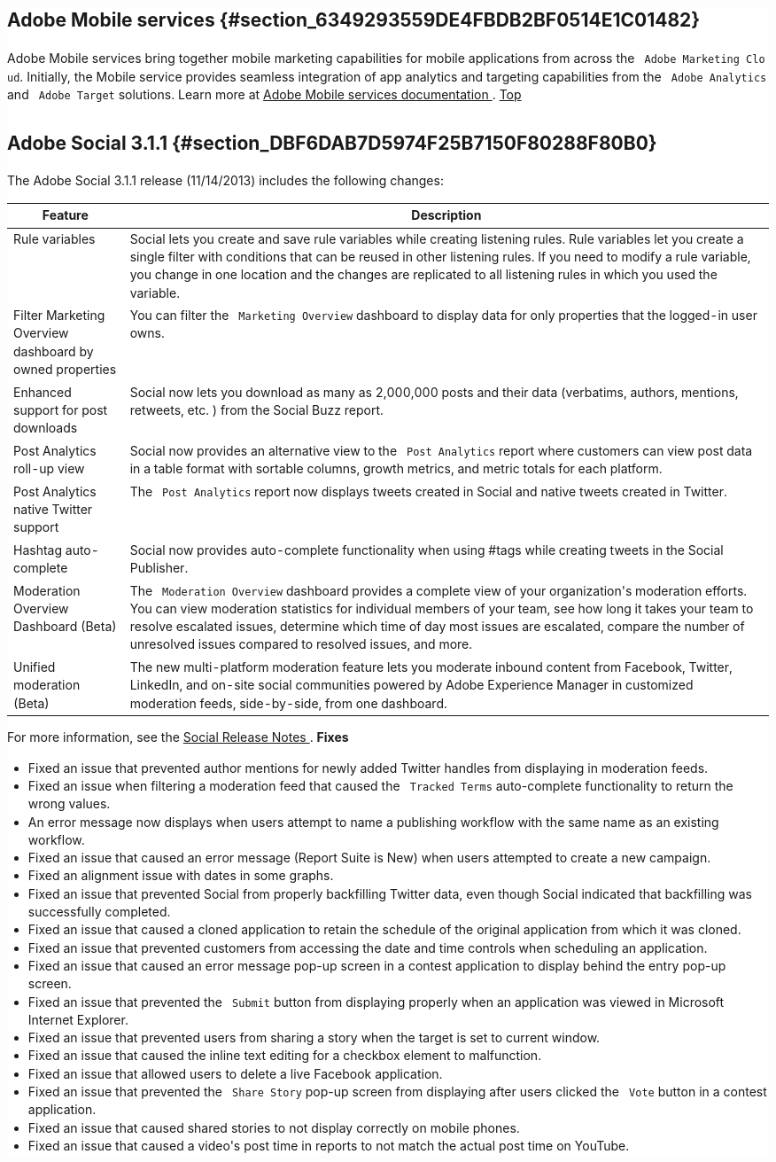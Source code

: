 ## Adobe Mobile services {#section_6349293559DE4FBDB2BF0514E1C01482}

Adobe Mobile services bring together mobile marketing capabilities for mobile applications from across the ` Adobe Marketing Cloud`. Initially, the Mobile service provides seamless integration of app analytics and targeting capabilities from the ` Adobe Analytics` and ` Adobe Target` solutions. 
Learn more at [ Adobe Mobile services documentation ](https://marketing.adobe.com/resources/help/en_US/mobile/). 
[ Top ](11142013.md#top) 

## Adobe Social 3.1.1 {#section_DBF6DAB7D5974F25B7150F80288F80B0}

The Adobe Social 3.1.1 release (11/14/2013) includes the following changes:

|  Feature  | Description  |
|---|---|
|  Rule variables  | Social lets you create and save rule variables while creating listening rules. Rule variables let you create a single filter with conditions that can be reused in other listening rules. If you need to modify a rule variable, you change in one location and the changes are replicated to all listening rules in which you used the variable.  |
|  Filter Marketing Overview dashboard by owned properties  | You can filter the ` Marketing Overview` dashboard to display data for only properties that the logged-in user owns.  |
|  Enhanced support for post downloads  | Social now lets you download as many as 2,000,000 posts and their data (verbatims, authors, mentions, retweets, etc. ) from the Social Buzz report.  |
|  Post Analytics roll-up view  | Social now provides an alternative view to the ` Post Analytics` report where customers can view post data in a table format with sortable columns, growth metrics, and metric totals for each platform.  |
|  Post Analytics native Twitter support  | The ` Post Analytics` report now displays tweets created in Social and native tweets created in Twitter.  |
|  Hashtag auto-complete  | Social now provides auto-complete functionality when using #tags while creating tweets in the Social Publisher.  |
|  Moderation Overview Dashboard (Beta)  | The ` Moderation Overview` dashboard provides a complete view of your organization's moderation efforts. You can view moderation statistics for individual members of your team, see how long it takes your team to resolve escalated issues, determine which time of day most issues are escalated, compare the number of unresolved issues compared to resolved issues, and more.  |
|  Unified moderation (Beta)  | The new multi-platform moderation feature lets you moderate inbound content from Facebook, Twitter, LinkedIn, and on-site social communities powered by Adobe Experience Manager in customized moderation feeds, side-by-side, from one dashboard.  |

For more information, see the [ Social Release Notes ](https://microsite.omniture.com/t2/help/en_US/social/index.html?f=c_rel_notes). 
**Fixes** 

* Fixed an issue that prevented author mentions for newly added Twitter handles from displaying in moderation feeds.
* Fixed an issue when filtering a moderation feed that caused the ` Tracked Terms` auto-complete functionality to return the wrong values.
* An error message now displays when users attempt to name a publishing workflow with the same name as an existing workflow.
* Fixed an issue that caused an error message (Report Suite is New) when users attempted to create a new campaign.
* Fixed an alignment issue with dates in some graphs.
* Fixed an issue that prevented Social from properly backfilling Twitter data, even though Social indicated that backfilling was successfully completed.
* Fixed an issue that caused a cloned application to retain the schedule of the original application from which it was cloned.
* Fixed an issue that prevented customers from accessing the date and time controls when scheduling an application.
* Fixed an issue that caused an error message pop-up screen in a contest application to display behind the entry pop-up screen.
* Fixed an issue that prevented the ` Submit` button from displaying properly when an application was viewed in Microsoft Internet Explorer.
* Fixed an issue that prevented users from sharing a story when the target is set to current window.
* Fixed an issue that caused the inline text editing for a checkbox element to malfunction.
* Fixed an issue that allowed users to delete a live Facebook application.
* Fixed an issue that prevented the ` Share Story` pop-up screen from displaying after users clicked the ` Vote` button in a contest application.
* Fixed an issue that caused shared stories to not display correctly on mobile phones.
* Fixed an issue that caused a video's post time in reports to not match the actual post time on YouTube.